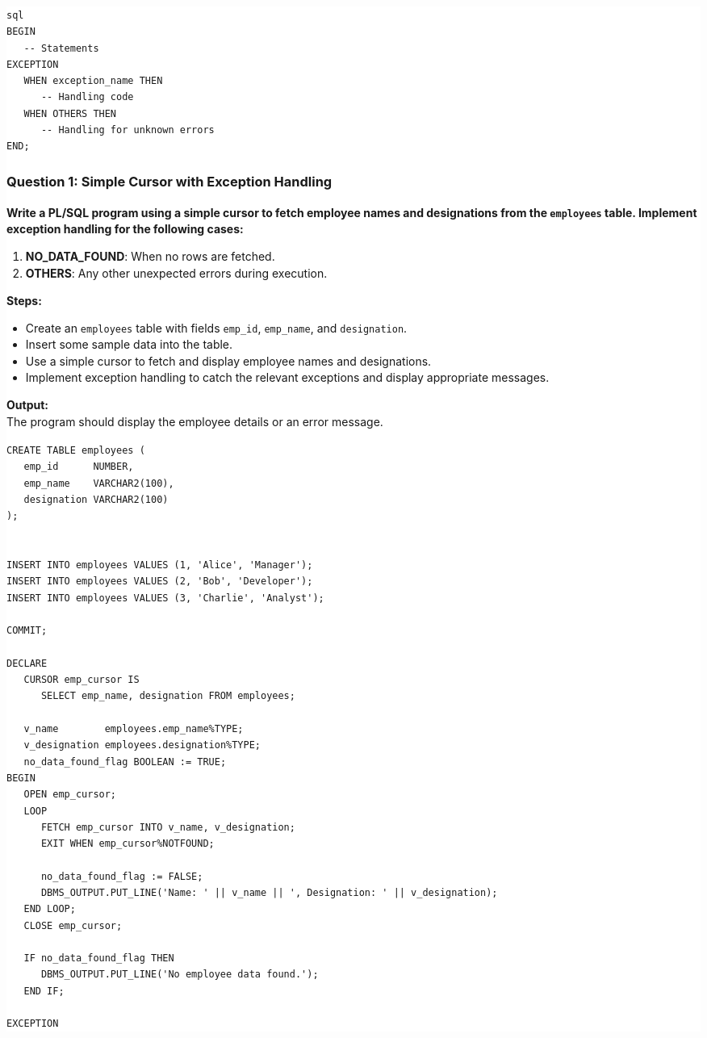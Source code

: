 ```
sql
BEGIN
   -- Statements
EXCEPTION
   WHEN exception_name THEN
      -- Handling code
   WHEN OTHERS THEN
      -- Handling for unknown errors
END;
```

### **Question 1: Simple Cursor with Exception Handling**

**Write a PL/SQL program using a simple cursor to fetch employee names and designations from the `employees` table. Implement exception handling for the following cases:**

1. **NO_DATA_FOUND**: When no rows are fetched.
2. **OTHERS**: Any other unexpected errors during execution.

**Steps:**

- Create an `employees` table with fields `emp_id`, `emp_name`, and `designation`.
- Insert some sample data into the table.
- Use a simple cursor to fetch and display employee names and designations.
- Implement exception handling to catch the relevant exceptions and display appropriate messages.

**Output:**  
The program should display the employee details or an error message.

```
CREATE TABLE employees (
   emp_id      NUMBER,
   emp_name    VARCHAR2(100),
   designation VARCHAR2(100)
);


INSERT INTO employees VALUES (1, 'Alice', 'Manager');
INSERT INTO employees VALUES (2, 'Bob', 'Developer');
INSERT INTO employees VALUES (3, 'Charlie', 'Analyst');

COMMIT;

DECLARE
   CURSOR emp_cursor IS
      SELECT emp_name, designation FROM employees;

   v_name        employees.emp_name%TYPE;
   v_designation employees.designation%TYPE;
   no_data_found_flag BOOLEAN := TRUE;
BEGIN
   OPEN emp_cursor;
   LOOP
      FETCH emp_cursor INTO v_name, v_designation;
      EXIT WHEN emp_cursor%NOTFOUND;

      no_data_found_flag := FALSE;
      DBMS_OUTPUT.PUT_LINE('Name: ' || v_name || ', Designation: ' || v_designation);
   END LOOP;
   CLOSE emp_cursor;

   IF no_data_found_flag THEN
      DBMS_OUTPUT.PUT_LINE('No employee data found.');
   END IF;

EXCEPTION
```